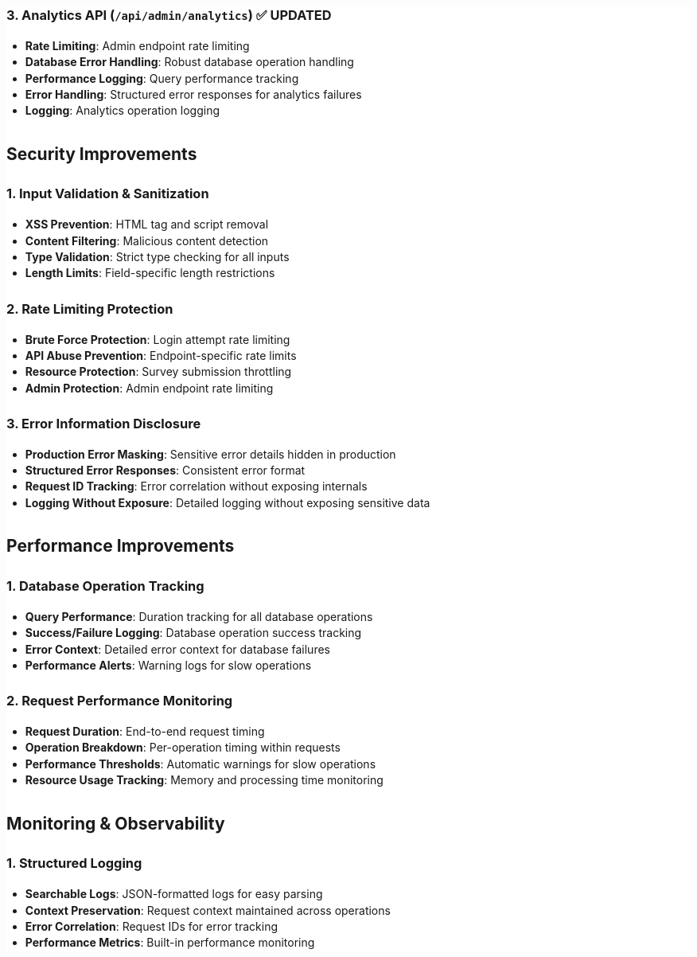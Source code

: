 ### 3. Analytics API (`/api/admin/analytics`) ✅ UPDATED
- **Rate Limiting**: Admin endpoint rate limiting
- **Database Error Handling**: Robust database operation handling
- **Performance Logging**: Query performance tracking
- **Error Handling**: Structured error responses for analytics failures
- **Logging**: Analytics operation logging

## Security Improvements

### 1. Input Validation & Sanitization
- **XSS Prevention**: HTML tag and script removal
- **Content Filtering**: Malicious content detection
- **Type Validation**: Strict type checking for all inputs
- **Length Limits**: Field-specific length restrictions

### 2. Rate Limiting Protection
- **Brute Force Protection**: Login attempt rate limiting
- **API Abuse Prevention**: Endpoint-specific rate limits
- **Resource Protection**: Survey submission throttling
- **Admin Protection**: Admin endpoint rate limiting

### 3. Error Information Disclosure
- **Production Error Masking**: Sensitive error details hidden in production
- **Structured Error Responses**: Consistent error format
- **Request ID Tracking**: Error correlation without exposing internals
- **Logging Without Exposure**: Detailed logging without exposing sensitive data

## Performance Improvements

### 1. Database Operation Tracking
- **Query Performance**: Duration tracking for all database operations
- **Success/Failure Logging**: Database operation success tracking
- **Error Context**: Detailed error context for database failures
- **Performance Alerts**: Warning logs for slow operations

### 2. Request Performance Monitoring
- **Request Duration**: End-to-end request timing
- **Operation Breakdown**: Per-operation timing within requests
- **Performance Thresholds**: Automatic warnings for slow operations
- **Resource Usage Tracking**: Memory and processing time monitoring

## Monitoring & Observability

### 1. Structured Logging
- **Searchable Logs**: JSON-formatted logs for easy parsing
- **Context Preservation**: Request context maintained across operations
- **Error Correlation**: Request IDs for error tracking
- **Performance Metrics**: Built-in performance monitoring
